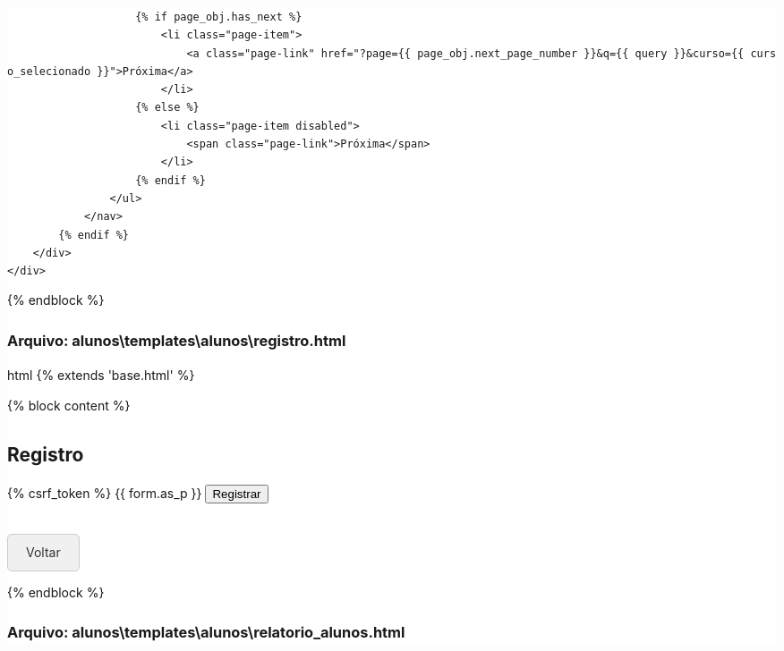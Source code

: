                         {% if page_obj.has_next %}
                            <li class="page-item">
                                <a class="page-link" href="?page={{ page_obj.next_page_number }}&q={{ query }}&curso={{ curso_selecionado }}">Próxima</a>
                            </li>
                        {% else %}
                            <li class="page-item disabled">
                                <span class="page-link">Próxima</span>
                            </li>
                        {% endif %}
                    </ul>
                </nav>
            {% endif %}
        </div>
    </div>
</div>
{% endblock %}




### Arquivo: alunos\templates\alunos\registro.html

html
{% extends 'base.html' %}

{% block content %}
<h2>Registro</h2>

<form method="post">
    {% csrf_token %}
    {{ form.as_p }}
    <button type="submit">Registrar</button>
</form>

<a href="javascript:history.back()" class="back-button">Voltar</a>

<style>
    .back-button {
        margin-top: 20px;
        display: inline-block;
        padding: 10px 20px;
        background-color: #f0f0f0;
        border: 1px solid #ccc;
        text-decoration: none;
        color: #333;
        border-radius: 5px;
    }
</style>
{% endblock %}




### Arquivo: alunos\templates\alunos\relatorio_alunos.html

